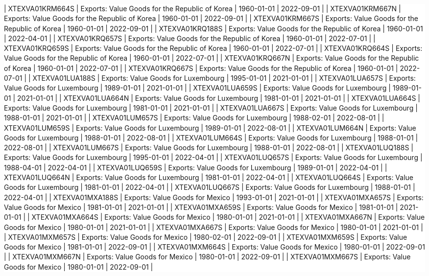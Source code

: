 | XTEXVA01KRM664S | Exports: Value Goods for the Republic of Korea                                          | 1960-01-01          | 2022-09-01        |
| XTEXVA01KRM667N | Exports: Value Goods for the Republic of Korea                                          | 1960-01-01          | 2022-09-01        |
| XTEXVA01KRM667S | Exports: Value Goods for the Republic of Korea                                          | 1960-01-01          | 2022-09-01        |
| XTEXVA01KRQ188S | Exports: Value Goods for the Republic of Korea                                          | 1960-01-01          | 2022-04-01        |
| XTEXVA01KRQ657S | Exports: Value Goods for the Republic of Korea                                          | 1960-01-01          | 2022-07-01        |
| XTEXVA01KRQ659S | Exports: Value Goods for the Republic of Korea                                          | 1960-01-01          | 2022-07-01        |
| XTEXVA01KRQ664S | Exports: Value Goods for the Republic of Korea                                          | 1960-01-01          | 2022-07-01        |
| XTEXVA01KRQ667N | Exports: Value Goods for the Republic of Korea                                          | 1960-01-01          | 2022-07-01        |
| XTEXVA01KRQ667S | Exports: Value Goods for the Republic of Korea                                          | 1960-01-01          | 2022-07-01        |
| XTEXVA01LUA188S | Exports: Value Goods for Luxembourg                                                     | 1995-01-01          | 2021-01-01        |
| XTEXVA01LUA657S | Exports: Value Goods for Luxembourg                                                     | 1989-01-01          | 2021-01-01        |
| XTEXVA01LUA659S | Exports: Value Goods for Luxembourg                                                     | 1989-01-01          | 2021-01-01        |
| XTEXVA01LUA664N | Exports: Value Goods for Luxembourg                                                     | 1981-01-01          | 2021-01-01        |
| XTEXVA01LUA664S | Exports: Value Goods for Luxembourg                                                     | 1981-01-01          | 2021-01-01        |
| XTEXVA01LUA667S | Exports: Value Goods for Luxembourg                                                     | 1988-01-01          | 2021-01-01        |
| XTEXVA01LUM657S | Exports: Value Goods for Luxembourg                                                     | 1988-02-01          | 2022-08-01        |
| XTEXVA01LUM659S | Exports: Value Goods for Luxembourg                                                     | 1989-01-01          | 2022-08-01        |
| XTEXVA01LUM664N | Exports: Value Goods for Luxembourg                                                     | 1988-01-01          | 2022-08-01        |
| XTEXVA01LUM664S | Exports: Value Goods for Luxembourg                                                     | 1988-01-01          | 2022-08-01        |
| XTEXVA01LUM667S | Exports: Value Goods for Luxembourg                                                     | 1988-01-01          | 2022-08-01        |
| XTEXVA01LUQ188S | Exports: Value Goods for Luxembourg                                                     | 1995-01-01          | 2022-04-01        |
| XTEXVA01LUQ657S | Exports: Value Goods for Luxembourg                                                     | 1988-04-01          | 2022-04-01        |
| XTEXVA01LUQ659S | Exports: Value Goods for Luxembourg                                                     | 1989-01-01          | 2022-04-01        |
| XTEXVA01LUQ664N | Exports: Value Goods for Luxembourg                                                     | 1981-01-01          | 2022-04-01        |
| XTEXVA01LUQ664S | Exports: Value Goods for Luxembourg                                                     | 1981-01-01          | 2022-04-01        |
| XTEXVA01LUQ667S | Exports: Value Goods for Luxembourg                                                     | 1988-01-01          | 2022-04-01        |
| XTEXVA01MXA188S | Exports: Value Goods for Mexico                                                         | 1993-01-01          | 2021-01-01        |
| XTEXVA01MXA657S | Exports: Value Goods for Mexico                                                         | 1981-01-01          | 2021-01-01        |
| XTEXVA01MXA659S | Exports: Value Goods for Mexico                                                         | 1981-01-01          | 2021-01-01        |
| XTEXVA01MXA664S | Exports: Value Goods for Mexico                                                         | 1980-01-01          | 2021-01-01        |
| XTEXVA01MXA667N | Exports: Value Goods for Mexico                                                         | 1980-01-01          | 2021-01-01        |
| XTEXVA01MXA667S | Exports: Value Goods for Mexico                                                         | 1980-01-01          | 2021-01-01        |
| XTEXVA01MXM657S | Exports: Value Goods for Mexico                                                         | 1980-02-01          | 2022-09-01        |
| XTEXVA01MXM659S | Exports: Value Goods for Mexico                                                         | 1981-01-01          | 2022-09-01        |
| XTEXVA01MXM664S | Exports: Value Goods for Mexico                                                         | 1980-01-01          | 2022-09-01        |
| XTEXVA01MXM667N | Exports: Value Goods for Mexico                                                         | 1980-01-01          | 2022-09-01        |
| XTEXVA01MXM667S | Exports: Value Goods for Mexico                                                         | 1980-01-01          | 2022-09-01        |